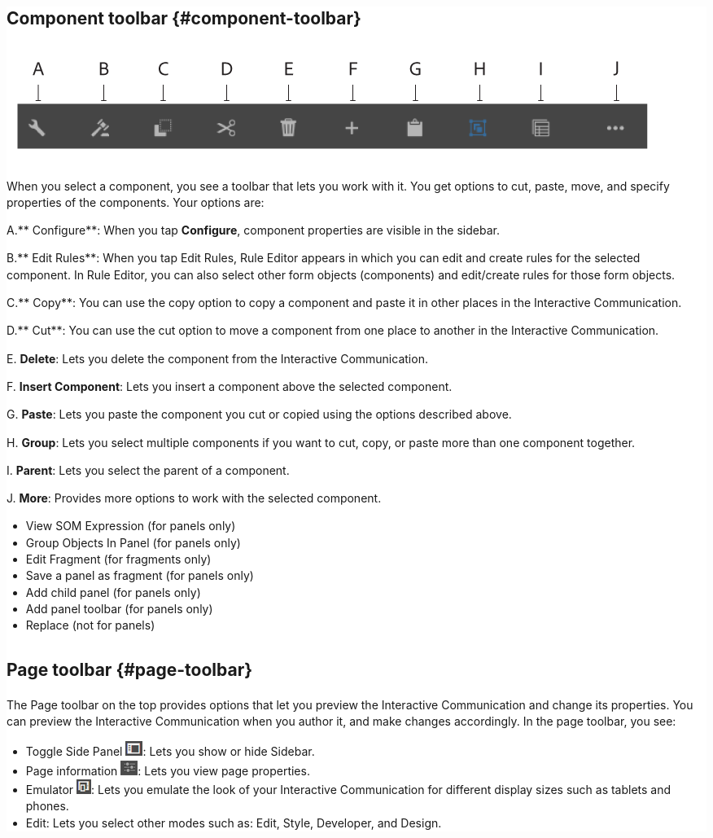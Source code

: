 ## Component toolbar {#component-toolbar}

![](do-not-localize/toolbar.png)

When you select a component, you see a toolbar that lets you work with it. You get options to cut, paste, move, and specify properties of the components. Your options are:

A.** Configure**: When you tap **Configure**, component properties are visible in the sidebar.

B.** Edit Rules**: When you tap Edit Rules, Rule Editor appears in which you can edit and create rules for the selected component. In Rule Editor, you can also select other form objects (components) and edit/create rules for those form objects.

C.** Copy**: You can use the copy option to copy a component and paste it in other places in the Interactive Communication.

D.** Cut**: You can use the cut option to move a component from one place to another in the Interactive Communication.

E. **Delete**: Lets you delete the component from the Interactive Communication.

F. **Insert Component**: Lets you insert a component above the selected component.

G. **Paste**: Lets you paste the component you cut or copied using the options described above.

H. **Group**: Lets you select multiple components if you want to cut, copy, or paste more than one component together.

I. **Parent**: Lets you select the parent of a component.

J. **More**: Provides more options to work with the selected component.

* View SOM Expression (for panels only)
* Group Objects In Panel (for panels only)
* Edit Fragment (for fragments only)
* Save a panel as fragment (for panels only)
* Add child panel (for panels only)
* Add panel toolbar (for panels only)
* Replace (not for panels)



## Page toolbar {#page-toolbar}

The Page toolbar on the top provides options that let you preview the Interactive Communication and change its properties. You can preview the Interactive Communication when you author it, and make changes accordingly. In the page toolbar, you see:

* Toggle Side Panel ![](assets/toggle-side-panel.png): Lets you show or hide Sidebar.
* Page information ![](assets/pageinformationad.png): Lets you view page properties.
* Emulator ![](assets/ruler.png): Lets you emulate the look of your Interactive Communication for different display sizes such as tablets and phones.
* Edit: Lets you select other modes such as: Edit, Style, Developer, and Design.
